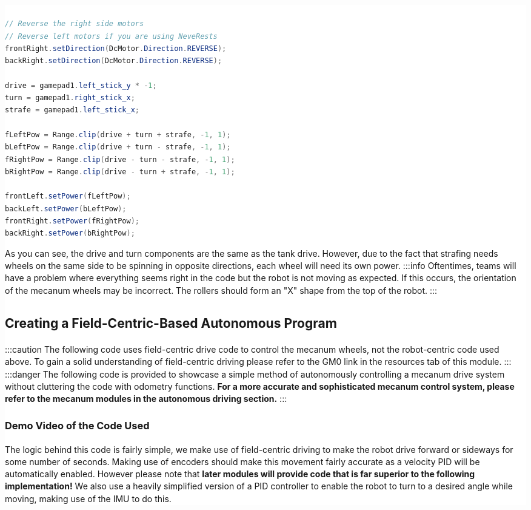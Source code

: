 ```java 

// Reverse the right side motors
// Reverse left motors if you are using NeveRests
frontRight.setDirection(DcMotor.Direction.REVERSE);
backRight.setDirection(DcMotor.Direction.REVERSE);

drive = gamepad1.left_stick_y * -1; 
turn = gamepad1.right_stick_x;
strafe = gamepad1.left_stick_x;

fLeftPow = Range.clip(drive + turn + strafe, -1, 1);
bLeftPow = Range.clip(drive + turn - strafe, -1, 1);
fRightPow = Range.clip(drive - turn - strafe, -1, 1);
bRightPow = Range.clip(drive - turn + strafe, -1, 1);

frontLeft.setPower(fLeftPow);
backLeft.setPower(bLeftPow);
frontRight.setPower(fRightPow);
backRight.setPower(bRightPow); 

```
As you can see, the drive and turn components are the same as the tank drive. However, due to the fact that strafing needs wheels on the same side to be spinning in opposite directions, each wheel will need its own power. 
:::info
Oftentimes, teams will have a problem where everything seems right in the code but the robot is not moving as expected. If this occurs, the orientation of the mecanum wheels may be incorrect. The rollers should form an "X" shape from the top of the robot.
:::

## Creating a Field-Centric-Based Autonomous Program

:::caution
The following code uses field-centric drive code to control the mecanum wheels, not the robot-centric code used above. To gain a solid understanding of field-centric driving please refer to the GM0 link in the resources tab of this module. 
:::
:::danger
The following code is provided to showcase a simple method of autonomously controlling a mecanum drive system without cluttering the code with odometry functions. **For a more accurate and sophisticated mecanum control system, please refer to the mecanum modules in the autonomous driving section.**
:::

### Demo Video of the Code Used

<iframe width="100%" height="422" src="https://www.youtube.com/embed/s5djL5tj8js" title="Meet 3 Match 4" frameborder="0" allow="accelerometer; autoplay; clipboard-write; encrypted-media; gyroscope; picture-in-picture; web-share" allowfullscreen></iframe>


The logic behind this code is fairly simple, we make use of field-centric driving to make the robot drive forward or sideways for some number of seconds. Making use of encoders should make this movement fairly accurate as a velocity PID will be automatically enabled. However please note that **later modules will provide code that is far superior to the following implementation!**
We also use a heavily simplified version of a PID controller to enable the robot to turn to a desired angle while moving, making use of the IMU to do this. 

